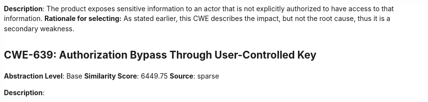 **Description**:
The product exposes sensitive information to an actor that is not explicitly authorized to have access to that information.
**Rationale for selecting:** As stated earlier, this CWE describes the impact, but not the root cause, thus it is a secondary weakness.

## CWE-639: Authorization Bypass Through User-Controlled Key
**Abstraction Level**: Base
**Similarity Score**: 6449.75
**Source**: sparse

**Description**:
